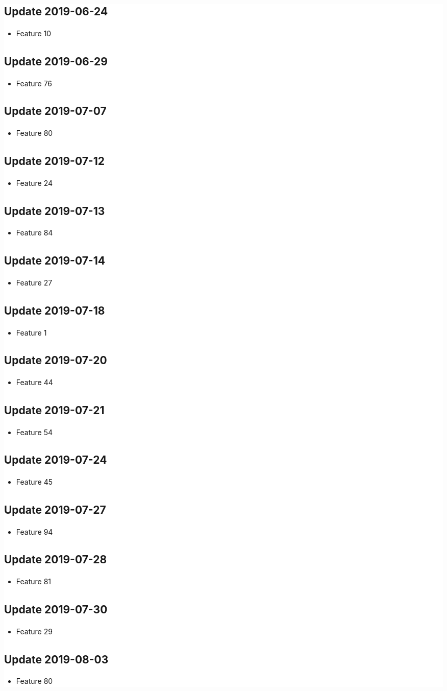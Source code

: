 ## Update 2019-06-24
- Feature 10

## Update 2019-06-29
- Feature 76

## Update 2019-07-07
- Feature 80

## Update 2019-07-12
- Feature 24

## Update 2019-07-13
- Feature 84

## Update 2019-07-14
- Feature 27

## Update 2019-07-18
- Feature 1

## Update 2019-07-20
- Feature 44

## Update 2019-07-21
- Feature 54

## Update 2019-07-24
- Feature 45

## Update 2019-07-27
- Feature 94

## Update 2019-07-28
- Feature 81

## Update 2019-07-30
- Feature 29

## Update 2019-08-03
- Feature 80
